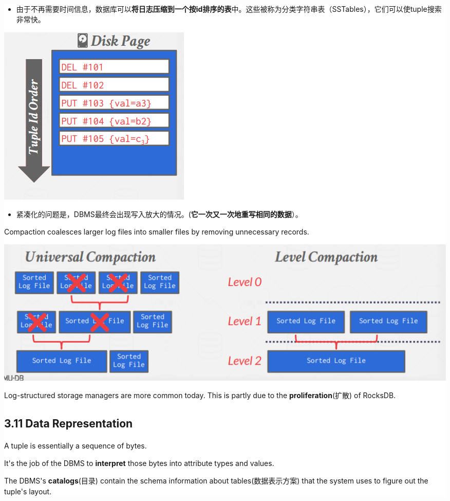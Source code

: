 * 由于不再需要时间信息，数据库可以**将日志压缩到一个按id排序的表**中。这些被称为分类字符串表（SSTables），它们可以使tuple搜索非常快。

![image-20230222161958064](img/image-20230222161958064.png)

* 紧凑化的问题是，DBMS最终会出现写入放大的情况。(**它一次又一次地重写相同的数据**）。

Compaction coalesces larger log files into smaller files by removing unnecessary records.

![image-20230222162056924](img/image-20230222162056924.png)

Log-structured storage managers are more common today. This is partly due to the **proliferation**(扩散) of RocksDB.

## 3.11 Data Representation

A tuple is essentially a sequence of bytes.

It's the job of the DBMS to **interpret** those bytes into attribute types and values.

The DBMS's **catalogs**(目录) contain the schema information about tables(数据表示方案) that the system uses to figure out the tuple's layout.
